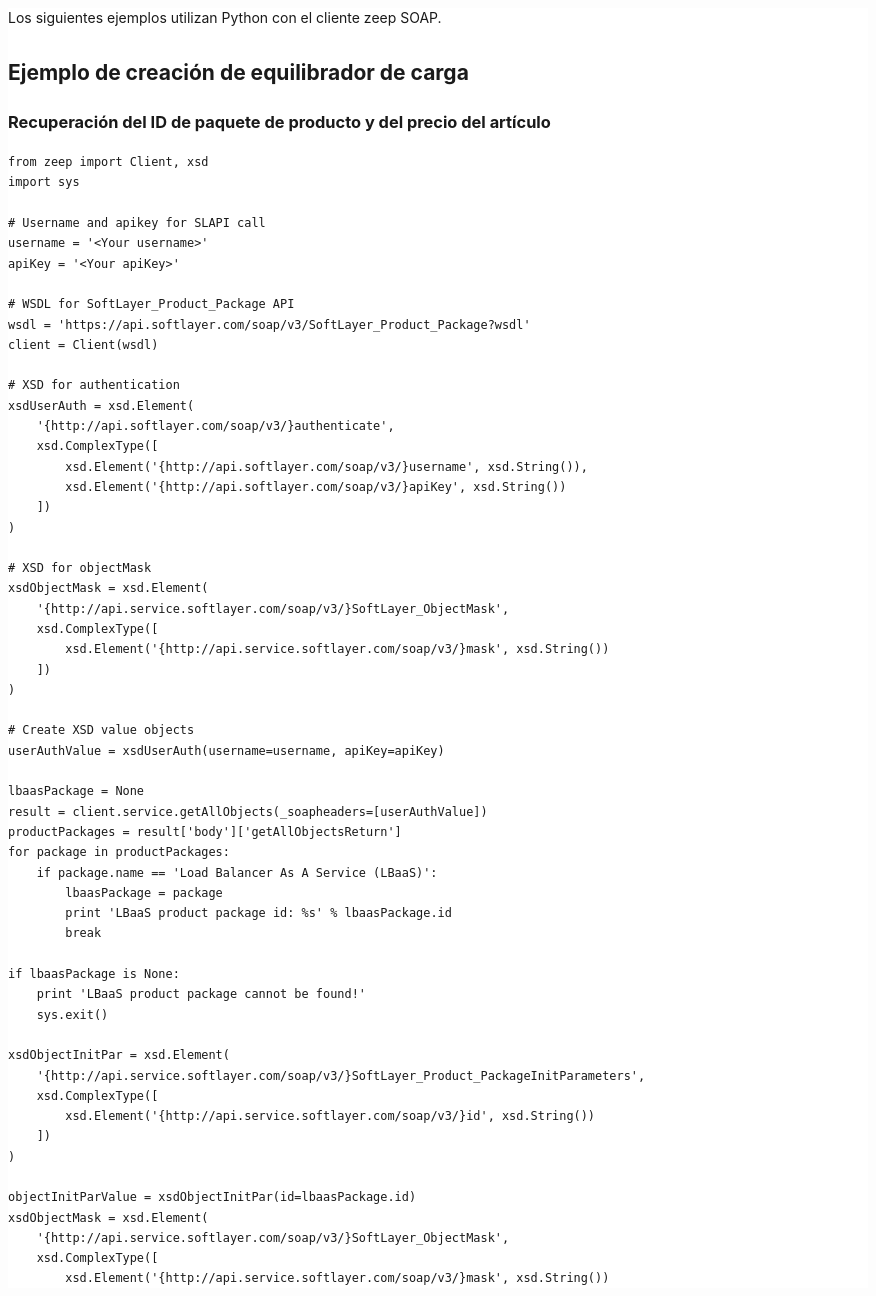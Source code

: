 Los siguientes ejemplos utilizan Python con el cliente zeep SOAP.

## Ejemplo de creación de equilibrador de carga
### Recuperación del ID de paquete de producto y del precio del artículo
```
from zeep import Client, xsd
import sys

# Username and apikey for SLAPI call
username = '<Your username>'
apiKey = '<Your apiKey>'

# WSDL for SoftLayer_Product_Package API
wsdl = 'https://api.softlayer.com/soap/v3/SoftLayer_Product_Package?wsdl'
client = Client(wsdl)

# XSD for authentication
xsdUserAuth = xsd.Element(
    '{http://api.softlayer.com/soap/v3/}authenticate',
    xsd.ComplexType([
        xsd.Element('{http://api.softlayer.com/soap/v3/}username', xsd.String()),
        xsd.Element('{http://api.softlayer.com/soap/v3/}apiKey', xsd.String())
    ])
)

# XSD for objectMask
xsdObjectMask = xsd.Element(
    '{http://api.service.softlayer.com/soap/v3/}SoftLayer_ObjectMask',
    xsd.ComplexType([
        xsd.Element('{http://api.service.softlayer.com/soap/v3/}mask', xsd.String())
    ])
)

# Create XSD value objects
userAuthValue = xsdUserAuth(username=username, apiKey=apiKey)

lbaasPackage = None
result = client.service.getAllObjects(_soapheaders=[userAuthValue])
productPackages = result['body']['getAllObjectsReturn']
for package in productPackages:
    if package.name == 'Load Balancer As A Service (LBaaS)':
        lbaasPackage = package
        print 'LBaaS product package id: %s' % lbaasPackage.id
        break

if lbaasPackage is None:
    print 'LBaaS product package cannot be found!'
    sys.exit()

xsdObjectInitPar = xsd.Element(
    '{http://api.service.softlayer.com/soap/v3/}SoftLayer_Product_PackageInitParameters',
    xsd.ComplexType([
        xsd.Element('{http://api.service.softlayer.com/soap/v3/}id', xsd.String())
    ])
)

objectInitParValue = xsdObjectInitPar(id=lbaasPackage.id)
xsdObjectMask = xsd.Element(
    '{http://api.service.softlayer.com/soap/v3/}SoftLayer_ObjectMask',
    xsd.ComplexType([
        xsd.Element('{http://api.service.softlayer.com/soap/v3/}mask', xsd.String())
```